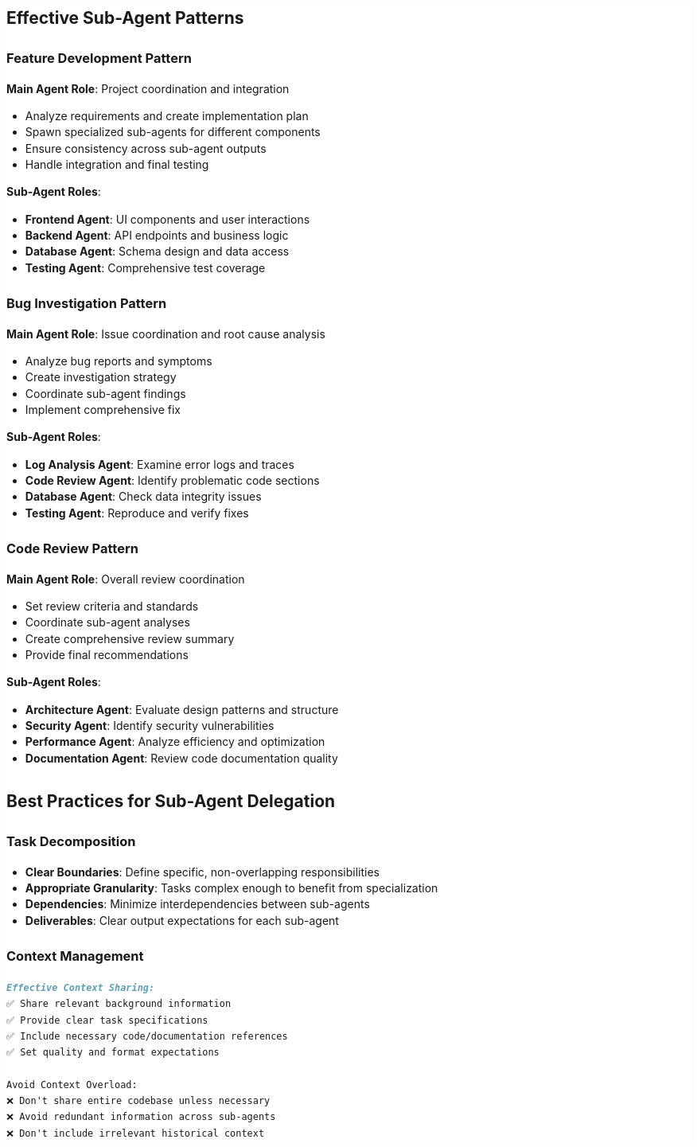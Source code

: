 ## Effective Sub-Agent Patterns

### Feature Development Pattern
**Main Agent Role**: Project coordination and integration
- Analyze requirements and create implementation plan
- Spawn specialized sub-agents for different components
- Ensure consistency across sub-agent outputs
- Handle integration and final testing

**Sub-Agent Roles**:
- **Frontend Agent**: UI components and user interactions
- **Backend Agent**: API endpoints and business logic
- **Database Agent**: Schema design and data access
- **Testing Agent**: Comprehensive test coverage

### Bug Investigation Pattern
**Main Agent Role**: Issue coordination and root cause analysis
- Analyze bug reports and symptoms
- Create investigation strategy
- Coordinate sub-agent findings
- Implement comprehensive fix

**Sub-Agent Roles**:
- **Log Analysis Agent**: Examine error logs and traces
- **Code Review Agent**: Identify problematic code sections
- **Database Agent**: Check data integrity issues
- **Testing Agent**: Reproduce and verify fixes

### Code Review Pattern
**Main Agent Role**: Overall review coordination
- Set review criteria and standards
- Coordinate sub-agent analyses
- Create comprehensive review summary
- Provide final recommendations

**Sub-Agent Roles**:
- **Architecture Agent**: Evaluate design patterns and structure
- **Security Agent**: Identify security vulnerabilities
- **Performance Agent**: Analyze efficiency and optimization
- **Documentation Agent**: Review code documentation quality

## Best Practices for Sub-Agent Delegation

### Task Decomposition
- **Clear Boundaries**: Define specific, non-overlapping responsibilities
- **Appropriate Granularity**: Tasks complex enough to benefit from specialization
- **Dependencies**: Minimize interdependencies between sub-agents
- **Deliverables**: Clear output expectations for each sub-agent

### Context Management
```markdown
Effective Context Sharing:
✅ Share relevant background information
✅ Provide clear task specifications
✅ Include necessary code/documentation references
✅ Set quality and format expectations

Avoid Context Overload:
❌ Don't share entire codebase unless necessary
❌ Avoid redundant information across sub-agents
❌ Don't include irrelevant historical context
```

